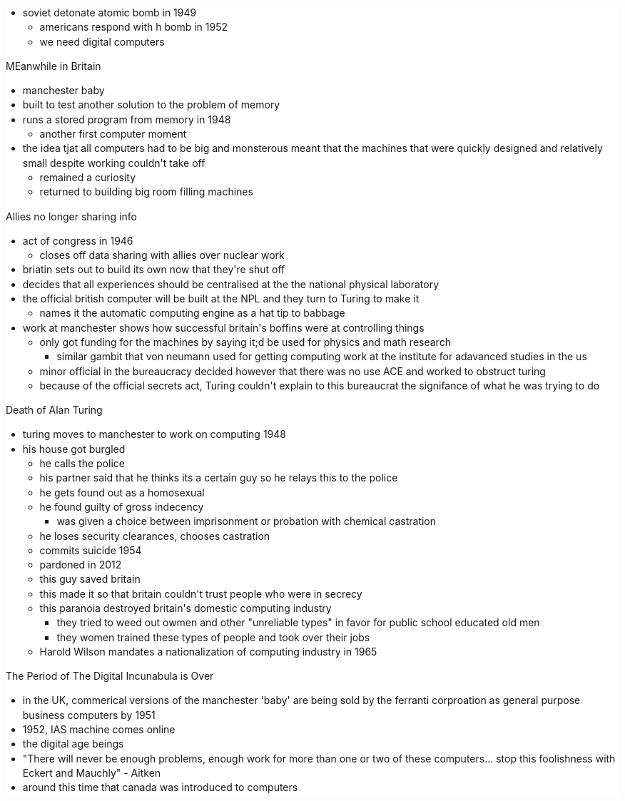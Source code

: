 - soviet detonate atomic bomb in 1949
	- americans respond with h bomb in 1952
	- we need digital computers

MEanwhile in Britain
- manchester baby
- built to test another solution to the problem of memory
- runs a stored program from memory in 1948
	- another first computer moment
- the idea tjat all computers had to be big and monsterous meant that the machines that were quickly designed and relatively small despite working couldn't take off
	- remained a curiosity
	- returned to building big room filling machines

Allies no longer sharing info
- act of congress in 1946
	- closes off data sharing with allies over nuclear work
- briatin sets out to build its own now that they're shut off
- decides that all experiences should be centralised at the the national physical laboratory
- the official british computer will be built at the NPL and they turn to Turing to make it
	- names it the automatic computing engine as a hat tip to babbage
- work at manchester shows how successful britain's boffins were at controlling things
	- only got funding for the machines by saying it;d be used for physics and math research
		- similar gambit that von neumann used for getting computing work at the institute for adavanced studies in the us
	- minor official in the bureaucracy decided however that there was no use ACE and worked to obstruct turing
	- because of the official secrets act, Turing couldn't explain to this bureaucrat the signifance of what he was trying to do

Death of Alan Turing
- turing moves to manchester to work on computing 1948
- his house got burgled
	- he calls the police
	- his partner said that he thinks its a certain guy so he relays this to the police
	- he gets found out as a homosexual
	- he found guilty of gross indecency
		- was given a choice between imprisonment or probation with chemical castration
	- he loses security clearances, chooses castration
	- commits suicide 1954
	- pardoned in 2012
	- this guy saved britain
	- this made it so that britain couldn't trust people who were in secrecy
	- this paranoia destroyed britain's domestic computing industry
		- they tried to weed out owmen and other "unreliable types" in favor for public school educated old men
		- they women trained these types of people and took over their jobs
	- Harold Wilson mandates a nationalization of computing industry in 1965

The Period of The Digital Incunabula is Over
- in the UK, commerical versions of the manchester 'baby' are being sold by the ferranti corproation as general purpose business computers by 1951
- 1952, IAS machine comes online
- the digital age beings
- "There will never be enough problems, enough work for more than one or two of these computers... stop this foolishness with Eckert and Mauchly" - Aitken
- around this time that canada was introduced to computers
